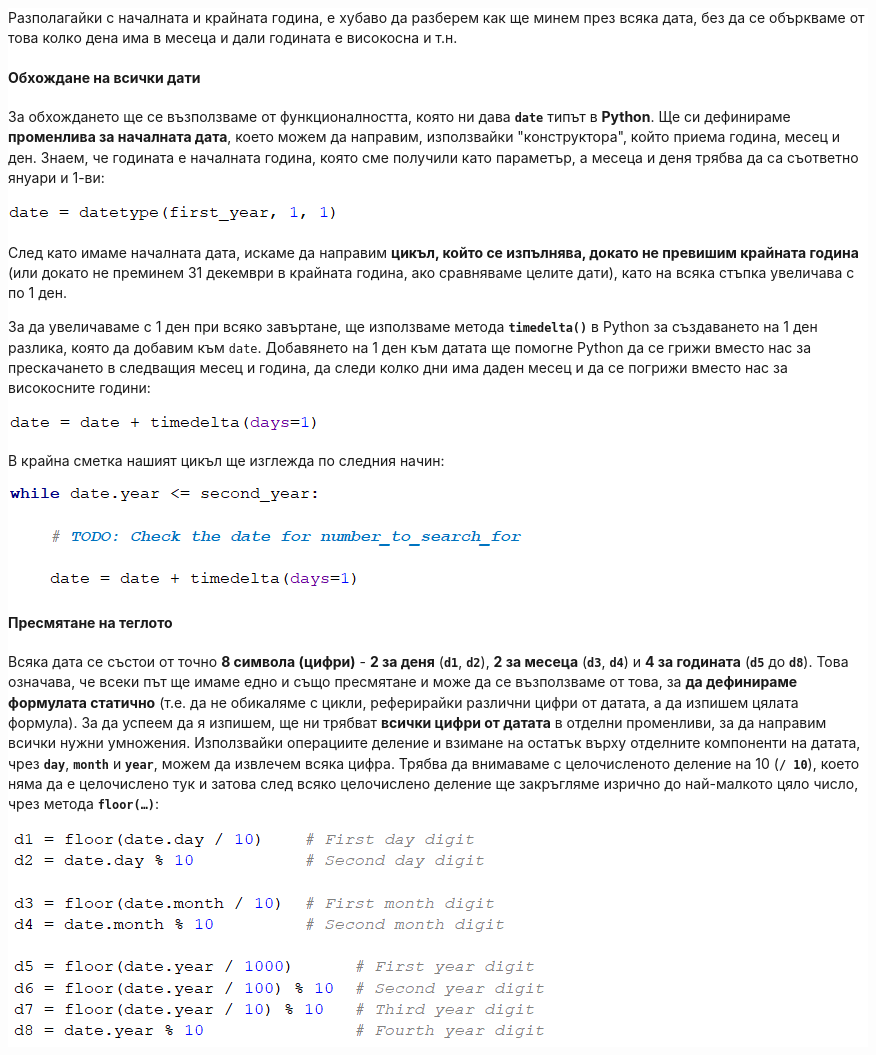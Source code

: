 Разполагайки с началната и крайната година, е хубаво да разберем как ще минем през всяка дата, без да се объркваме от това колко дена има в месеца и дали годината е високосна и т.н.

#### Обхождане на всички дати

За обхождането ще се възползваме от функционалността, която ни дава **`date`** типът в **Python**. Ще си дефинираме **променлива за началната дата**, което можем да направим, използвайки "конструктора", който приема година, месец и ден. Знаем, че годината е началната година, която сме получили като параметър, а месеца и деня трябва да са съответно януари и 1-ви:

![](/assets/chapter-9-1-images/02.Magic-dates-02.png)

След като имаме началната дата, искаме да направим **цикъл, който се изпълнява, докато не превишим крайната година** (или докато не преминем 31 декември в крайната година, ако сравняваме целите дати), като на всяка стъпка увеличава с по 1 ден.

За да увеличаваме с 1 ден при всяко завъртане, ще използваме метода **`timedelta()`** в Python за създаването на 1 ден разлика, която да добавим към `date`. Добавянето на 1 ден към датата ще помогне Python да се грижи вместо нас за прескачането в следващия месец и година, да следи колко дни има даден месец и да се погрижи вместо нас за високосните години:

![](/assets/chapter-9-1-images/02.Magic-dates-03.png)

В крайна сметка нашият цикъл ще изглежда по следния начин:

![](/assets/chapter-9-1-images/02.Magic-dates-04.png)

#### Пресмятане на теглото

Всяка дата се състои от точно **8 символа (цифри)** - **2 за деня** (**`d1`**, **`d2`**), **2 за месеца** (**`d3`**, **`d4`**) и **4 за годината** (**`d5`** до **`d8`**). Това означава, че всеки път ще имаме едно и също пресмятане и може да се възползваме от това, за **да дефинираме формулата статично** (т.е. да не обикаляме с цикли, реферирайки различни цифри от датата, а да изпишем цялата формула). За да успеем да я изпишем, ще ни трябват **всички цифри от датата** в отделни променливи, за да направим всички нужни умножения. Използвайки операциите деление и взимане на остатък върху отделните компоненти на датата, чрез **`day`**, **`month`** и **`year`**, можем да извлечем всяка цифра. Трябва да внимаваме с целочисленото деление на 10 (**`/ 10`**), което няма да е целочислено тук и затова след всяко целочислено деление ще закръгляме изрично до най-малкото цяло число, чрез  метода **`floor(…)`**:

![](/assets/chapter-9-1-images/02.Magic-dates-05.png)
